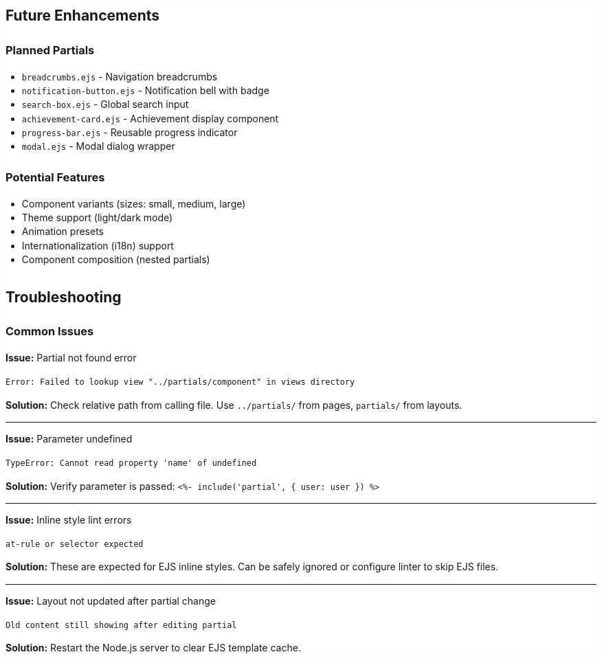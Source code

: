 ## Future Enhancements

### Planned Partials
- `breadcrumbs.ejs` - Navigation breadcrumbs
- `notification-button.ejs` - Notification bell with badge
- `search-box.ejs` - Global search input
- `achievement-card.ejs` - Achievement display component
- `progress-bar.ejs` - Reusable progress indicator
- `modal.ejs` - Modal dialog wrapper

### Potential Features
- Component variants (sizes: small, medium, large)
- Theme support (light/dark mode)
- Animation presets
- Internationalization (i18n) support
- Component composition (nested partials)

## Troubleshooting

### Common Issues

**Issue:** Partial not found error
```
Error: Failed to lookup view "../partials/component" in views directory
```
**Solution:** Check relative path from calling file. Use `../partials/` from pages, `partials/` from layouts.

---

**Issue:** Parameter undefined
```
TypeError: Cannot read property 'name' of undefined
```
**Solution:** Verify parameter is passed: `<%- include('partial', { user: user }) %>`

---

**Issue:** Inline style lint errors
```
at-rule or selector expected
```
**Solution:** These are expected for EJS inline styles. Can be safely ignored or configure linter to skip EJS files.

---

**Issue:** Layout not updated after partial change
```
Old content still showing after editing partial
```
**Solution:** Restart the Node.js server to clear EJS template cache.
